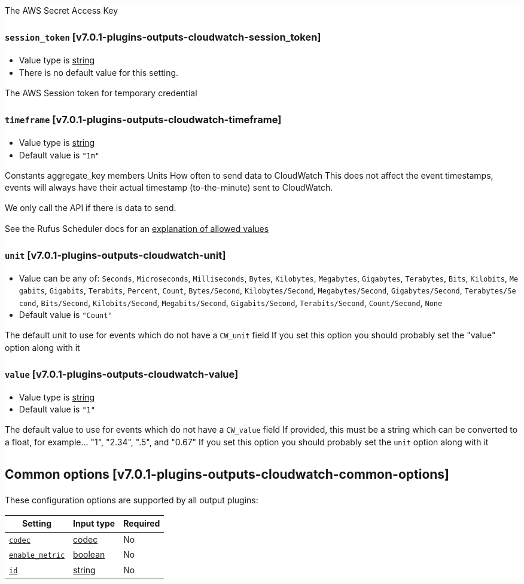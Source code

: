 The AWS Secret Access Key


### `session_token` [v7.0.1-plugins-outputs-cloudwatch-session_token]

* Value type is [string](logstash://reference/configuration-file-structure.md#string)
* There is no default value for this setting.

The AWS Session token for temporary credential


### `timeframe` [v7.0.1-plugins-outputs-cloudwatch-timeframe]

* Value type is [string](logstash://reference/configuration-file-structure.md#string)
* Default value is `"1m"`

Constants aggregate_key members Units How often to send data to CloudWatch This does not affect the event timestamps, events will always have their actual timestamp (to-the-minute) sent to CloudWatch.

We only call the API if there is data to send.

See the Rufus Scheduler docs for an [explanation of allowed values](https://github.com/jmettraux/rufus-scheduler#the-time-strings-understood-by-rufus-scheduler)


### `unit` [v7.0.1-plugins-outputs-cloudwatch-unit]

* Value can be any of: `Seconds`, `Microseconds`, `Milliseconds`, `Bytes`, `Kilobytes`, `Megabytes`, `Gigabytes`, `Terabytes`, `Bits`, `Kilobits`, `Megabits`, `Gigabits`, `Terabits`, `Percent`, `Count`, `Bytes/Second`, `Kilobytes/Second`, `Megabytes/Second`, `Gigabytes/Second`, `Terabytes/Second`, `Bits/Second`, `Kilobits/Second`, `Megabits/Second`, `Gigabits/Second`, `Terabits/Second`, `Count/Second`, `None`
* Default value is `"Count"`

The default unit to use for events which do not have a `CW_unit` field If you set this option you should probably set the "value" option along with it


### `value` [v7.0.1-plugins-outputs-cloudwatch-value]

* Value type is [string](logstash://reference/configuration-file-structure.md#string)
* Default value is `"1"`

The default value to use for events which do not have a `CW_value` field If provided, this must be a string which can be converted to a float, for example…​ "1", "2.34", ".5", and "0.67" If you set this option you should probably set the `unit` option along with it



## Common options [v7.0.1-plugins-outputs-cloudwatch-common-options]

These configuration options are supported by all output plugins:

| Setting | Input type | Required |
| --- | --- | --- |
| [`codec`](v7-0-1-plugins-outputs-cloudwatch.md#v7.0.1-plugins-outputs-cloudwatch-codec) | [codec](logstash://reference/configuration-file-structure.md#codec) | No |
| [`enable_metric`](v7-0-1-plugins-outputs-cloudwatch.md#v7.0.1-plugins-outputs-cloudwatch-enable_metric) | [boolean](logstash://reference/configuration-file-structure.md#boolean) | No |
| [`id`](v7-0-1-plugins-outputs-cloudwatch.md#v7.0.1-plugins-outputs-cloudwatch-id) | [string](logstash://reference/configuration-file-structure.md#string) | No |
